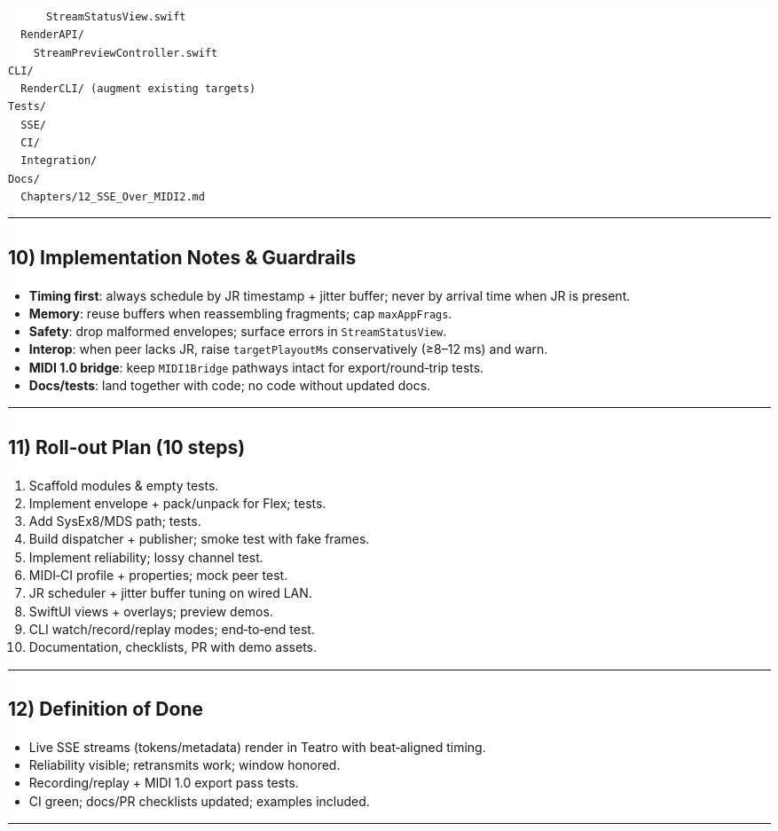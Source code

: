 ```
      StreamStatusView.swift
  RenderAPI/
    StreamPreviewController.swift
CLI/
  RenderCLI/ (augment existing targets)
Tests/
  SSE/
  CI/
  Integration/
Docs/
  Chapters/12_SSE_Over_MIDI2.md
```

---

## 10) Implementation Notes & Guardrails

- **Timing first**: always schedule by JR timestamp + jitter buffer; never by arrival time when JR is present.  
- **Memory**: reuse buffers when reassembling fragments; cap `maxAppFrags`.  
- **Safety**: drop malformed envelopes; surface errors in `StreamStatusView`.  
- **Interop**: when peer lacks JR, raise `targetPlayoutMs` conservatively (≥8–12 ms) and warn.  
- **MIDI 1.0 bridge**: keep `MIDI1Bridge` pathways intact for export/round‑trip tests.  
- **Docs/tests**: land together with code; no code without updated docs.

---

## 11) Roll‑out Plan (10 steps)

1. Scaffold modules & empty tests.  
2. Implement envelope + pack/unpack for Flex; tests.  
3. Add SysEx8/MDS path; tests.  
4. Build dispatcher + publisher; smoke test with fake frames.  
5. Implement reliability; lossy channel test.  
6. MIDI‑CI profile + properties; mock peer test.  
7. JR scheduler + jitter buffer tuning on wired LAN.  
8. SwiftUI views + overlays; preview demos.  
9. CLI watch/record/replay modes; end‑to‑end test.  
10. Documentation, checklists, PR with demo assets.

---

## 12) Definition of Done

- Live SSE streams (tokens/metadata) render in Teatro with beat‑aligned timing.  
- Reliability visible; retransmits work; window honored.  
- Recording/replay + MIDI 1.0 export pass tests.  
- CI green; docs/PR checklists updated; examples included.

---
